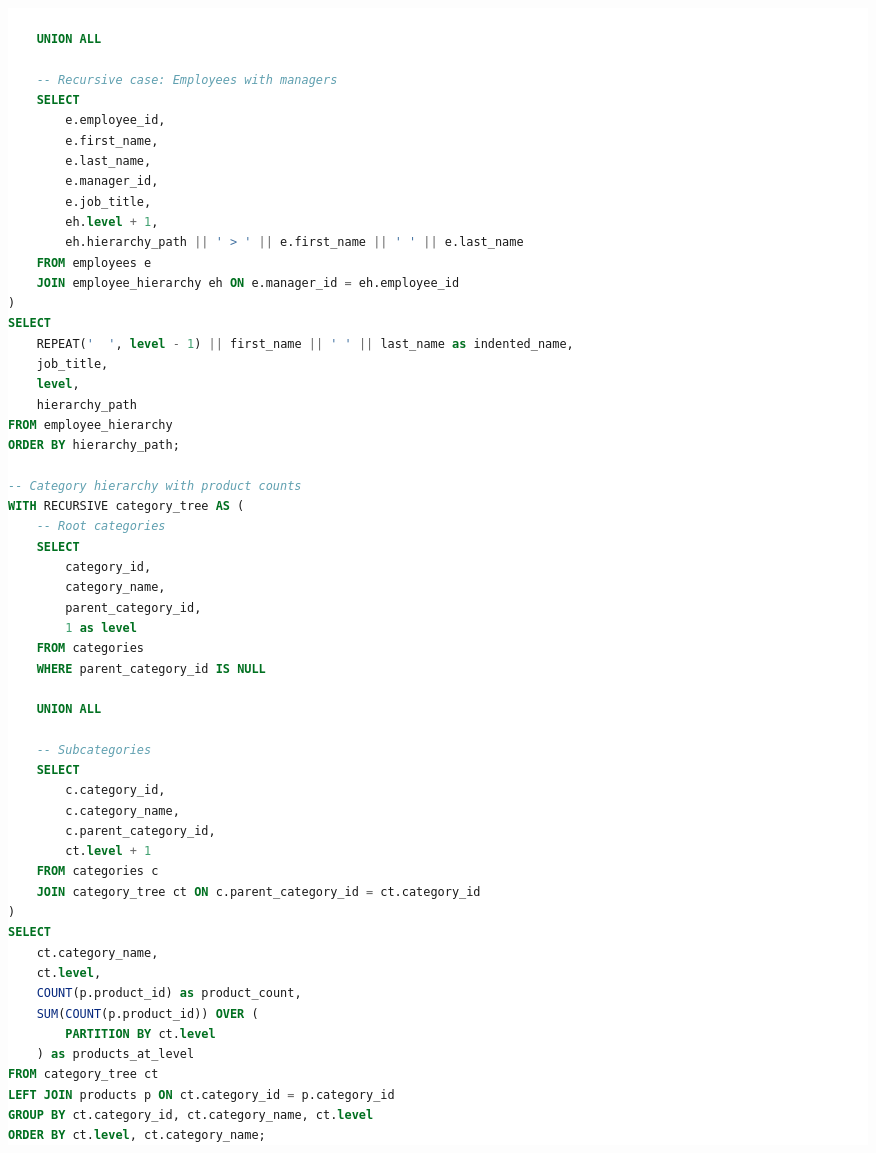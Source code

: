 ```sql
    
    UNION ALL
    
    -- Recursive case: Employees with managers
    SELECT 
        e.employee_id,
        e.first_name,
        e.last_name,
        e.manager_id,
        e.job_title,
        eh.level + 1,
        eh.hierarchy_path || ' > ' || e.first_name || ' ' || e.last_name
    FROM employees e
    JOIN employee_hierarchy eh ON e.manager_id = eh.employee_id
)
SELECT 
    REPEAT('  ', level - 1) || first_name || ' ' || last_name as indented_name,
    job_title,
    level,
    hierarchy_path
FROM employee_hierarchy
ORDER BY hierarchy_path;

-- Category hierarchy with product counts
WITH RECURSIVE category_tree AS (
    -- Root categories
    SELECT 
        category_id,
        category_name,
        parent_category_id,
        1 as level
    FROM categories
    WHERE parent_category_id IS NULL
    
    UNION ALL
    
    -- Subcategories
    SELECT 
        c.category_id,
        c.category_name,
        c.parent_category_id,
        ct.level + 1
    FROM categories c
    JOIN category_tree ct ON c.parent_category_id = ct.category_id
)
SELECT 
    ct.category_name,
    ct.level,
    COUNT(p.product_id) as product_count,
    SUM(COUNT(p.product_id)) OVER (
        PARTITION BY ct.level
    ) as products_at_level
FROM category_tree ct
LEFT JOIN products p ON ct.category_id = p.category_id
GROUP BY ct.category_id, ct.category_name, ct.level
ORDER BY ct.level, ct.category_name;
```
